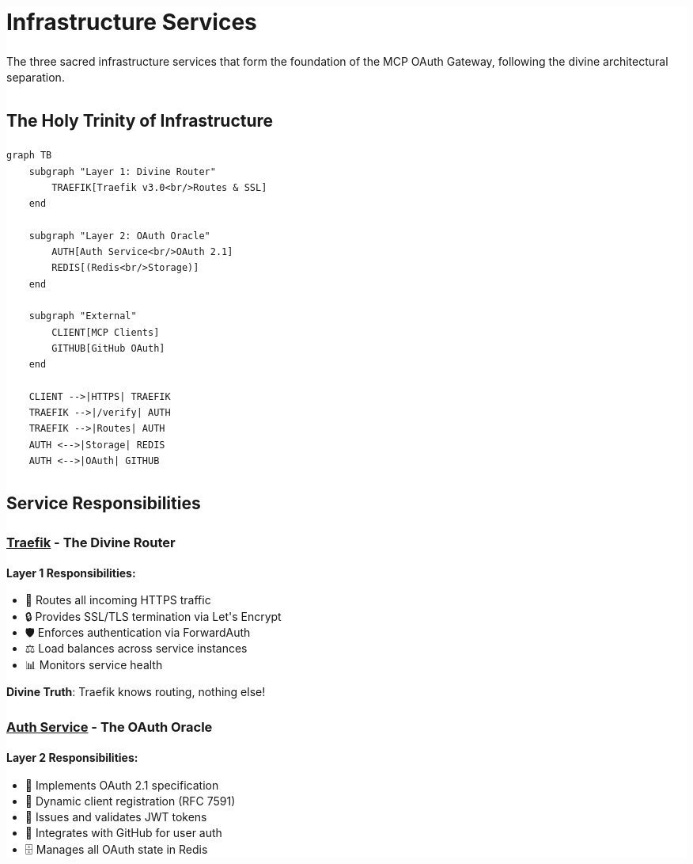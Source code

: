 # Infrastructure Services

The three sacred infrastructure services that form the foundation of the MCP OAuth Gateway, following the divine architectural separation.

## The Holy Trinity of Infrastructure

```{mermaid}
graph TB
    subgraph "Layer 1: Divine Router"
        TRAEFIK[Traefik v3.0<br/>Routes & SSL]
    end

    subgraph "Layer 2: OAuth Oracle"
        AUTH[Auth Service<br/>OAuth 2.1]
        REDIS[(Redis<br/>Storage)]
    end

    subgraph "External"
        CLIENT[MCP Clients]
        GITHUB[GitHub OAuth]
    end

    CLIENT -->|HTTPS| TRAEFIK
    TRAEFIK -->|/verify| AUTH
    TRAEFIK -->|Routes| AUTH
    AUTH <-->|Storage| REDIS
    AUTH <-->|OAuth| GITHUB
```

## Service Responsibilities

### [Traefik](traefik) - The Divine Router

**Layer 1 Responsibilities:**
- 🚦 Routes all incoming HTTPS traffic
- 🔒 Provides SSL/TLS termination via Let's Encrypt
- 🛡️ Enforces authentication via ForwardAuth
- ⚖️ Load balances across service instances
- 📊 Monitors service health

**Divine Truth**: Traefik knows routing, nothing else!

### [Auth Service](auth) - The OAuth Oracle

**Layer 2 Responsibilities:**
- 🔐 Implements OAuth 2.1 specification
- 📝 Dynamic client registration (RFC 7591)
- 🎫 Issues and validates JWT tokens
- 👤 Integrates with GitHub for user auth
- 🗄️ Manages all OAuth state in Redis
